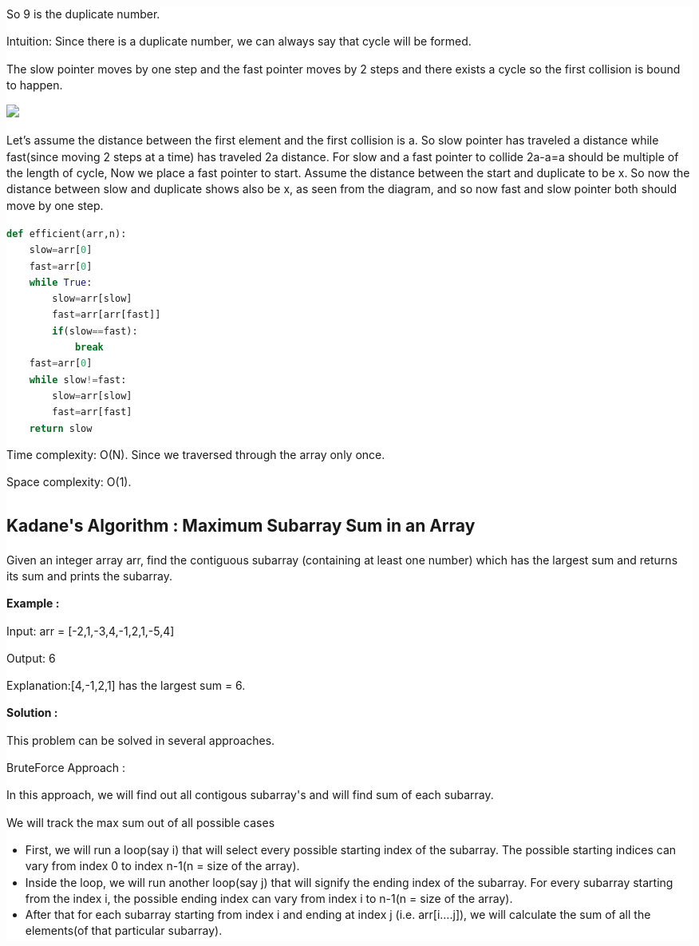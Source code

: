 <p>So 9 is the duplicate number.</p>
<p>Intuition: Since there is a duplicate number, we can always say that cycle will be formed.</p>
<p>The slow pointer moves by one step and the fast pointer moves by 2 steps and there exists a cycle so the first collision is bound to happen.</p>
<img src="https://lh3.googleusercontent.com/vVj4BsjxjTuSpU65MR8szuYCEBWAk2xRWwyN3NP8BOHUyIMStWwBYlp6hYFGXAlwzVYWTq1DW-d65oeYaBwCcIWFmVOhSYjtXY-KNlK--f6OF9Stym9_7jZP3HHTI6m-vysRdW4x">
<p>Let’s assume the distance between the first element and the first collision is a. So slow pointer has traveled a distance while fast(since moving 2 steps at a time) has traveled 2a distance. For slow and a fast pointer to collide 2a-a=a should be multiple of the length of cycle, Now we place a fast pointer to start. Assume the distance between the start and duplicate to be x. So now the distance between slow and duplicate shows also be x, as seen from the diagram, and so now fast and slow pointer both should move by one step.</p>

```python
def efficient(arr,n):
    slow=arr[0]
    fast=arr[0]
    while True:
        slow=arr[slow]
        fast=arr[arr[fast]]
        if(slow==fast):
            break
    fast=arr[0]
    while slow!=fast:
        slow=arr[slow]
        fast=arr[fast]
    return slow
```

<p>Time complexity: O(N). Since we traversed through the array only once.</p>
<p>Space complexity: O(1).</p>


<h2>Kadane's Algorithm : Maximum Subarray Sum in an Array</h2>
<p>Given an integer array arr, find the contiguous subarray (containing at least one number) which
has the largest sum and returns its sum and prints the subarray.</p>
<p><strong>Example : </strong></p>
<p>Input: arr = [-2,1,-3,4,-1,2,1,-5,4]</p>
<p>Output: 6 </p>
<p>Explanation:[4,-1,2,1] has the largest sum = 6. </p>

<p><strong>Solution : </strong></p>
<p>This problem can be solved in several approaches.</p>
<p>BruteForce Approach : </p>
<p>In this approach, we will find out all contigous subarray's and will find sum of each subarray.</p>
<p>We will track the max sum out of all possible cases</p>
<ul>
    <li>First, we will run a loop(say i) that will select every possible starting index of the subarray. The possible starting indices can vary from index 0 to index n-1(n = size of the array).</li>
    <li>Inside the loop, we will run another loop(say j) that will signify the ending index of the subarray. For every subarray starting from the index i, the possible ending index can vary from index i to n-1(n = size of the array).</li>
    <li>After that for each subarray starting from index i and ending at index j (i.e. arr[i….j]), we will calculate the sum of all the elements(of that particular subarray).</li>
</ul>
